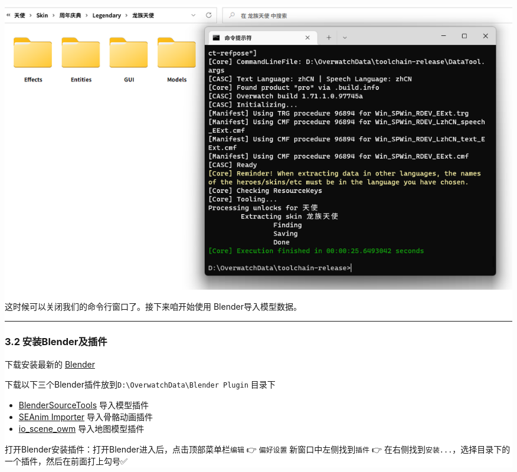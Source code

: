 ![输出内容](/src/assets/markdown/images/20220512220421.png)

这时候可以关闭我们的命令行窗口了。接下来咱开始使用 Blender导入模型数据。

---

### 3.2 安装Blender及插件

下载安装最新的 [Blender](https://www.blender.org/)

下载以下三个Blender插件放到`D:\OverwatchData\Blender Plugin` 目录下

- [BlenderSourceTools](http://steamreview.org/BlenderSourceTools/) 导入模型插件
- [SEAnim Importer](https://github.com/SE2Dev/io_anim_seanim) 导入骨骼动画插件
- [io_scene_owm](https://github.com/overtools/io_scene_owm) 导入地图模型插件

打开Blender安装插件：打开Blender进入后，点击顶部菜单栏`编辑` 👉 `偏好设置` 新窗口中左侧找到`插件` 👉 在右侧找到`安装...`，选择目录下的一个插件，然后在前面打上勾号✅
